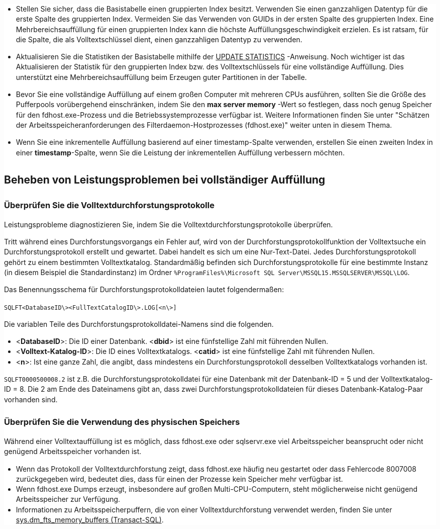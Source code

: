 -   Stellen Sie sicher, dass die Basistabelle einen gruppierten Index besitzt. Verwenden Sie einen ganzzahligen Datentyp für die erste Spalte des gruppierten Index. Vermeiden Sie das Verwenden von GUIDs in der ersten Spalte des gruppierten Index. Eine Mehrbereichsauffüllung für einen gruppierten Index kann die höchste Auffüllungsgeschwindigkeit erzielen. Es ist ratsam, für die Spalte, die als Volltextschlüssel dient, einen ganzzahligen Datentyp zu verwenden.  
  
-   Aktualisieren Sie die Statistiken der Basistabelle mithilfe der [UPDATE STATISTICS](../../t-sql/statements/update-statistics-transact-sql.md) -Anweisung. Noch wichtiger ist das Aktualisieren der Statistik für den gruppierten Index bzw. des Volltextschlüssels für eine vollständige Auffüllung. Dies unterstützt eine Mehrbereichsauffüllung beim Erzeugen guter Partitionen in der Tabelle.  
  
-   Bevor Sie eine vollständige Auffüllung auf einem großen Computer mit mehreren CPUs ausführen, sollten Sie die Größe des Pufferpools vorübergehend einschränken, indem Sie den **max server memory** -Wert so festlegen, dass noch genug Speicher für den fdhost.exe-Prozess und die Betriebssystemprozesse verfügbar ist. Weitere Informationen finden Sie unter "Schätzen der Arbeitsspeicheranforderungen des Filterdaemon-Hostprozesses (fdhost.exe)" weiter unten in diesem Thema.

-   Wenn Sie eine inkrementelle Auffüllung basierend auf einer timestamp-Spalte verwenden, erstellen Sie einen zweiten Index in einer **timestamp**-Spalte, wenn Sie die Leistung der inkrementellen Auffüllung verbessern möchten.  
  
##  <a name="full"></a> Beheben von Leistungsproblemen bei vollständiger Auffüllung  
### <a name="review-the-full-text-crawl-logs"></a>Überprüfen Sie die Volltextdurchforstungsprotokolle
 Leistungsprobleme diagnostizieren Sie, indem Sie die Volltextdurchforstungsprotokolle überprüfen.
 
Tritt während eines Durchforstungsvorgangs ein Fehler auf, wird von der Durchforstungsprotokollfunktion der Volltextsuche ein Durchforstungsprotokoll erstellt und gewartet. Dabei handelt es sich um eine Nur-Text-Datei. Jedes Durchforstungsprotokoll gehört zu einem bestimmten Volltextkatalog. Standardmäßig befinden sich Durchforstungsprotokolle für eine bestimmte Instanz (in diesem Beispiel die Standardinstanz) im Ordner `%ProgramFiles%\Microsoft SQL Server\MSSQL15.MSSQLSERVER\MSSQL\LOG`.
 
Das Benennungsschema für Durchforstungsprotokolldateien lautet folgendermaßen:  
  
`SQLFT<DatabaseID\><FullTextCatalogID\>.LOG[<n\>]`
  
Die variablen Teile des Durchforstungsprotokolldatei-Namens sind die folgenden.
-   \<**DatabaseID**>: Die ID einer Datenbank. <**dbid**> ist eine fünfstellige Zahl mit führenden Nullen.  
-   <**Volltext-Katalog-ID**>: Die ID eines Volltextkatalogs. \<**catid**> ist eine fünfstellige Zahl mit führenden Nullen.  
-   <**n**>: Ist eine ganze Zahl, die angibt, dass mindestens ein Durchforstungsprotokoll desselben Volltextkatalogs vorhanden ist.  
  
 `SQLFT0000500008.2` ist z.B. die Durchforstungsprotokolldatei für eine Datenbank mit der Datenbank-ID = 5 und der Volltextkatalog-ID = 8. Die 2 am Ende des Dateinamens gibt an, dass zwei Durchforstungsprotokolldateien für dieses Datenbank-Katalog-Paar vorhanden sind.  

### <a name="check-physical-memory-usage"></a>Überprüfen Sie die Verwendung des physischen Speichers  
 Während einer Volltextauffüllung ist es möglich, dass fdhost.exe oder sqlservr.exe viel Arbeitsspeicher beansprucht oder nicht genügend Arbeitsspeicher vorhanden ist.
-   Wenn das Protokoll der Volltextdurchforstung zeigt, dass fdhost.exe häufig neu gestartet oder dass Fehlercode 8007008 zurückgegeben wird, bedeutet dies, dass für einen der Prozesse kein Speicher mehr verfügbar ist.
-   Wenn fdhost.exe Dumps erzeugt, insbesondere auf großen Multi-CPU-Computern, steht möglicherweise nicht genügend Arbeitsspeicher zur Verfügung.  
-   Informationen zu Arbeitsspeicherpuffern, die von einer Volltextdurchforstung verwendet werden, finden Sie unter [sys.dm_fts_memory_buffers &#40;Transact-SQL&#41;](../../relational-databases/system-dynamic-management-views/sys-dm-fts-memory-buffers-transact-sql.md).  
  